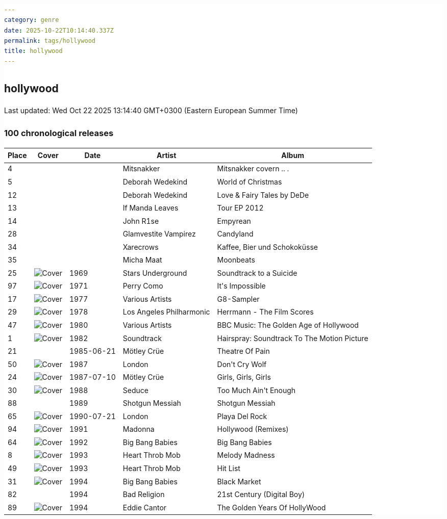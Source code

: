 ```yaml
---
category: genre
date: 2025-10-22T10:14:40.337Z
permalink: tags/hollywood
title: hollywood
---
```


## hollywood

Last updated: <time datetime="2025-10-22T10:14:40.337Z">Wed Oct 22 2025 13:14:40 GMT+0300 (Eastern European Summer Time)</time>

### 100 chronological releases

| Place | Cover | Date | Artist | Album |
|---|---|---|---|---|
| 4 |  |  | Mitsnakker | Mitsnakker covern .. . |
| 5 |  |  | Deborah Wedekind | World of Christmas |
| 12 |  |  | Deborah Wedekind | Love &amp; Fairy Tales by DeDe |
| 13 |  |  | If Manda Leaves | Tour EP 2012 |
| 14 |  |  | John R1se | Empyrean |
| 28 |  |  | Glamvestite Vampirez | Candyland |
| 34 |  |  | Xarecrows | Kaffee, Bier und Schokoküsse |
| 35 |  |  | Micha Maat | Moonbeats |
| 25 | ![Cover](https://i.discogs.com/Z3AzGkII2bo3ouTwzKyx8-35wLH9HlMtoD2YzCVA7Z4/rs:fit/g:sm/q:40/h:150/w:150/czM6Ly9kaXNjb2dz/LWRhdGFiYXNlLWlt/YWdlcy9SLTEzNTM1/Nzk1LTE1NTYwNTIw/MjctOTE0MC5qcGVn.jpeg) | 1969 | Stars Underground | Soundtrack to a Suicide |
| 97 | ![Cover](https://i.discogs.com/G8nCLc01XszstcFpvezmbH5f85TCnl7qcZ4ie840SD4/rs:fit/g:sm/q:40/h:150/w:150/czM6Ly9kaXNjb2dz/LWRhdGFiYXNlLWlt/YWdlcy9SLTI1NDA1/MjctMTI4OTUyNjY3/My5qcGVn.jpeg) | 1971 | Perry Como | It&#39;s Impossible |
| 17 | ![Cover](https://i.discogs.com/pVjf6F2mELuLRJpR1g3AK3mcjvziMUJ3gHhzoDEFKe8/rs:fit/g:sm/q:40/h:150/w:150/czM6Ly9kaXNjb2dz/LWRhdGFiYXNlLWlt/YWdlcy9SLTEzMDE3/LTE2NDc5NjEwMDgt/NjcwMS5qcGVn.jpeg) | 1977 | Various Artists | G8-Sampler |
| 29 | ![Cover](https://i.discogs.com/jyB3qQumRw0Fr1-wtrtNPwKwbxgG_F_GE6w_BCo2Dp0/rs:fit/g:sm/q:40/h:150/w:150/czM6Ly9kaXNjb2dz/LWRhdGFiYXNlLWlt/YWdlcy9SLTMxMDIz/NDg3LTE3MTkwMDIy/NzctNjM5Ni5qcGVn.jpeg) | 1978 | Los Angeles Philharmonic | Herrmann - The Film Scores |
| 47 | ![Cover](https://i.discogs.com/HW14VQKmpAkIKawWtRM55k_ZzF0WM39MetWNrtj0sMg/rs:fit/g:sm/q:40/h:150/w:150/czM6Ly9kaXNjb2dz/LWRhdGFiYXNlLWlt/YWdlcy9SLTUzMTQ5/MzUtMTM5MTkyMjM4/Ny01NTM5LmpwZWc.jpeg) | 1980 | Various Artists | BBC Music: The Golden Age of Hollywood |
| 1 | ![Cover](https://i.discogs.com/Pi1lEplBe8pg3KCeMTxLxE0r7GxxfYtLUnEMxN55gb0/rs:fit/g:sm/q:40/h:150/w:150/czM6Ly9kaXNjb2dz/LWRhdGFiYXNlLWlt/YWdlcy9SLTI1NTgy/NTktMTI5MDU1Njg0/Ny5qcGVn.jpeg) | 1982 | Soundtrack | Hairspray: Soundtrack To The Motion Picture |
| 21 |  | 1985-06-21 | Mötley Crüe | Theatre Of Pain |
| 50 | ![Cover](https://lastfm.freetls.fastly.net/i/u/34s/8bd441044e01b7dfe23bc823dfe6d359.png) | 1987 | London | Don&#39;t Cry Wolf |
| 24 | ![Cover](https://lastfm.freetls.fastly.net/i/u/34s/0595bafb958df54a66bfd314829dfaa0.png) | 1987-07-10 | Mötley Crüe | Girls, Girls, Girls |
| 30 | ![Cover](https://i.discogs.com/IwoblgktPB3D1eyo574gh5WiaGyywAEV7FvOArvljM0/rs:fit/g:sm/q:40/h:150/w:150/czM6Ly9kaXNjb2dz/LWRhdGFiYXNlLWlt/YWdlcy9SLTI1NzYz/NjItMTI5MTk4NjYz/NC5qcGVn.jpeg) | 1988 | Seduce | Too Much Ain&#39;t Enough |
| 88 |  | 1989 | Shotgun Messiah | Shotgun Messiah |
| 65 | ![Cover](https://lastfm.freetls.fastly.net/i/u/34s/c85177cdceb34b978b1cc9ea89e58795.png) | 1990-07-21 | London | Playa Del Rock |
| 94 | ![Cover](https://i.discogs.com/bkE4XZ_uQCrUBcfDM5NjmRdq2Rc7CJBHyNOOOCqPDck/rs:fit/g:sm/q:40/h:150/w:150/czM6Ly9kaXNjb2dz/LWRhdGFiYXNlLWlt/YWdlcy9SLTM1Nzc3/OC0xNjE2NzU0MDU1/LTQ5MTcuanBlZw.jpeg) | 1991 | Madonna | Hollywood (Remixes) |
| 64 | ![Cover](https://i.discogs.com/Yg_1EPw1YPT7BKQ_Ru-NY_BmbyPWi8418c4K9Lne-1E/rs:fit/g:sm/q:40/h:150/w:150/czM6Ly9kaXNjb2dz/LWRhdGFiYXNlLWlt/YWdlcy9SLTU5MTYz/OTAtMTQwNjI0MDA0/Mi0yMDUzLmpwZWc.jpeg) | 1992 | Big Bang Babies | Big Bang Babies |
| 8 | ![Cover](https://i.discogs.com/W3uoFfn2FDVQ5Ji8HNB_GPxzOaOJD200bmq0gJ5AIuY/rs:fit/g:sm/q:40/h:150/w:150/czM6Ly9kaXNjb2dz/LWRhdGFiYXNlLWlt/YWdlcy9SLTU1OTQw/OTEtMTM5NzUwMDg1/OC00MDU3LmpwZWc.jpeg) | 1993 | Heart Throb Mob | Melody Madness |
| 49 | ![Cover](https://i.discogs.com/sATGweXgcsjMcM7eF_SldN6oV2ve1b_Hbf1a7SVOsss/rs:fit/g:sm/q:40/h:150/w:150/czM6Ly9kaXNjb2dz/LWRhdGFiYXNlLWlt/YWdlcy9SLTU1OTM4/NjItMTM5NzQ5ODM1/MS03ODY0LnBuZw.jpeg) | 1993 | Heart Throb Mob | Hit List |
| 31 | ![Cover](https://i.discogs.com/aWw6GUknXgi-584Bn7VI2IUMToVeF1oZtsbCVcipfro/rs:fit/g:sm/q:40/h:150/w:150/czM6Ly9kaXNjb2dz/LWRhdGFiYXNlLWlt/YWdlcy9SLTY3NjUx/ODAtMTYyODI4MjU4/Ny01MzI4LmpwZWc.jpeg) | 1994 | Big Bang Babies | Black Market |
| 82 |  | 1994 | Bad Religion | 21st Century (Digital Boy) |
| 89 | ![Cover](https://i.discogs.com/PBniCGDIXP_MrypbTVOT7nL1EoKxETVKDbiJPxO9W9w/rs:fit/g:sm/q:40/h:150/w:150/czM6Ly9kaXNjb2dz/LWRhdGFiYXNlLWlt/YWdlcy9SLTUxNjE4/NDQtMTYxNDYyOTEw/Ny05NDk5LmpwZWc.jpeg) | 1994 | Eddie Cantor | The Golden Years Of HollyWood |